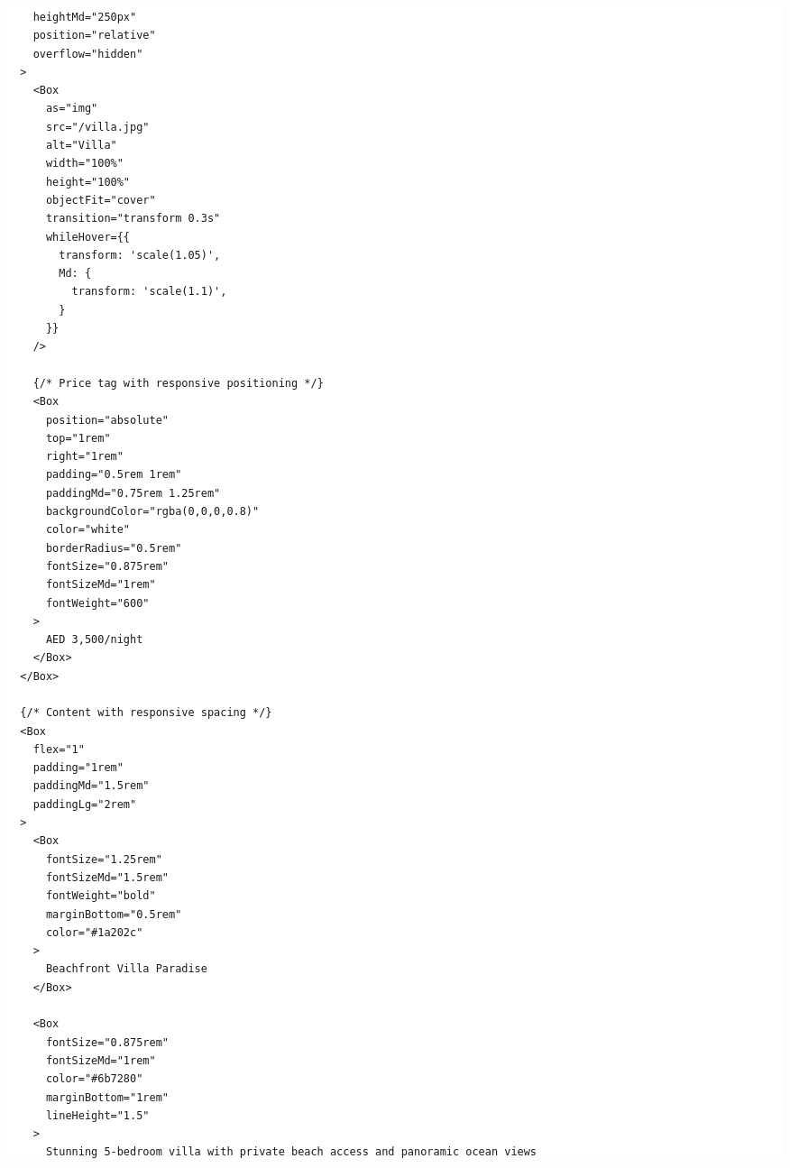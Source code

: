 ```tsx
    heightMd="250px"
    position="relative"
    overflow="hidden"
  >
    <Box
      as="img"
      src="/villa.jpg"
      alt="Villa"
      width="100%"
      height="100%"
      objectFit="cover"
      transition="transform 0.3s"
      whileHover={{
        transform: 'scale(1.05)',
        Md: {
          transform: 'scale(1.1)',
        }
      }}
    />
    
    {/* Price tag with responsive positioning */}
    <Box
      position="absolute"
      top="1rem"
      right="1rem"
      padding="0.5rem 1rem"
      paddingMd="0.75rem 1.25rem"
      backgroundColor="rgba(0,0,0,0.8)"
      color="white"
      borderRadius="0.5rem"
      fontSize="0.875rem"
      fontSizeMd="1rem"
      fontWeight="600"
    >
      AED 3,500/night
    </Box>
  </Box>

  {/* Content with responsive spacing */}
  <Box
    flex="1"
    padding="1rem"
    paddingMd="1.5rem"
    paddingLg="2rem"
  >
    <Box
      fontSize="1.25rem"
      fontSizeMd="1.5rem"
      fontWeight="bold"
      marginBottom="0.5rem"
      color="#1a202c"
    >
      Beachfront Villa Paradise
    </Box>
    
    <Box
      fontSize="0.875rem"
      fontSizeMd="1rem"
      color="#6b7280"
      marginBottom="1rem"
      lineHeight="1.5"
    >
      Stunning 5-bedroom villa with private beach access and panoramic ocean views
```